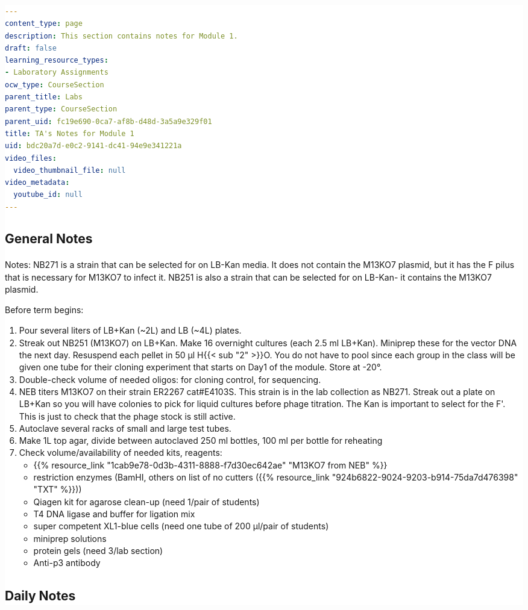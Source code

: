 ```yaml
---
content_type: page
description: This section contains notes for Module 1.
draft: false
learning_resource_types:
- Laboratory Assignments
ocw_type: CourseSection
parent_title: Labs
parent_type: CourseSection
parent_uid: fc19e690-0ca7-af8b-d48d-3a5a9e329f01
title: TA's Notes for Module 1
uid: bdc20a7d-e0c2-9141-dc41-94e9e341221a
video_files:
  video_thumbnail_file: null
video_metadata:
  youtube_id: null
---
```

## General Notes

Notes: NB271 is a strain that can be selected for on LB-Kan media. It does not contain the M13KO7 plasmid, but it has the F pilus that is necessary for M13KO7 to infect it. NB251 is also a strain that can be selected for on LB-Kan- it contains the M13KO7 plasmid.

Before term begins:

1. Pour several liters of LB+Kan (~2L) and LB (~4L) plates.
2. Streak out NB251 (M13KO7) on LB+Kan. Make 16 overnight cultures (each 2.5 ml LB+Kan). Miniprep these for the vector DNA the next day. Resuspend each pellet in 50 µl H{{< sub "2" >}}O. You do not have to pool since each group in the class will be given one tube for their cloning experiment that starts on Day1 of the module. Store at -20°.
3. Double-check volume of needed oligos: for cloning control, for sequencing.
4. NEB titers M13KO7 on their strain ER2267 cat#E4103S. This strain is in the lab collection as NB271. Streak out a plate on LB+Kan so you will have colonies to pick for liquid cultures before phage titration. The Kan is important to select for the F'. This is just to check that the phage stock is still active.
5. Autoclave several racks of small and large test tubes.
6. Make 1L top agar, divide between autoclaved 250 ml bottles, 100 ml per bottle for reheating
7. Check volume/availability of needed kits, reagents:
    - {{% resource_link "1cab9e78-0d3b-4311-8888-f7d30ec642ae" "M13KO7 from NEB" %}}
    - restriction enzymes (BamHI, others on list of no cutters ({{% resource_link "924b6822-9024-9203-b914-75da7d476398" "TXT" %}}))
    - Qiagen kit for agarose clean-up (need 1/pair of students)
    - T4 DNA ligase and buffer for ligation mix
    - super competent XL1-blue cells (need one tube of 200 µl/pair of students)
    - miniprep solutions
    - protein gels (need 3/lab section)
    - Anti-p3 antibody

## Daily Notes
